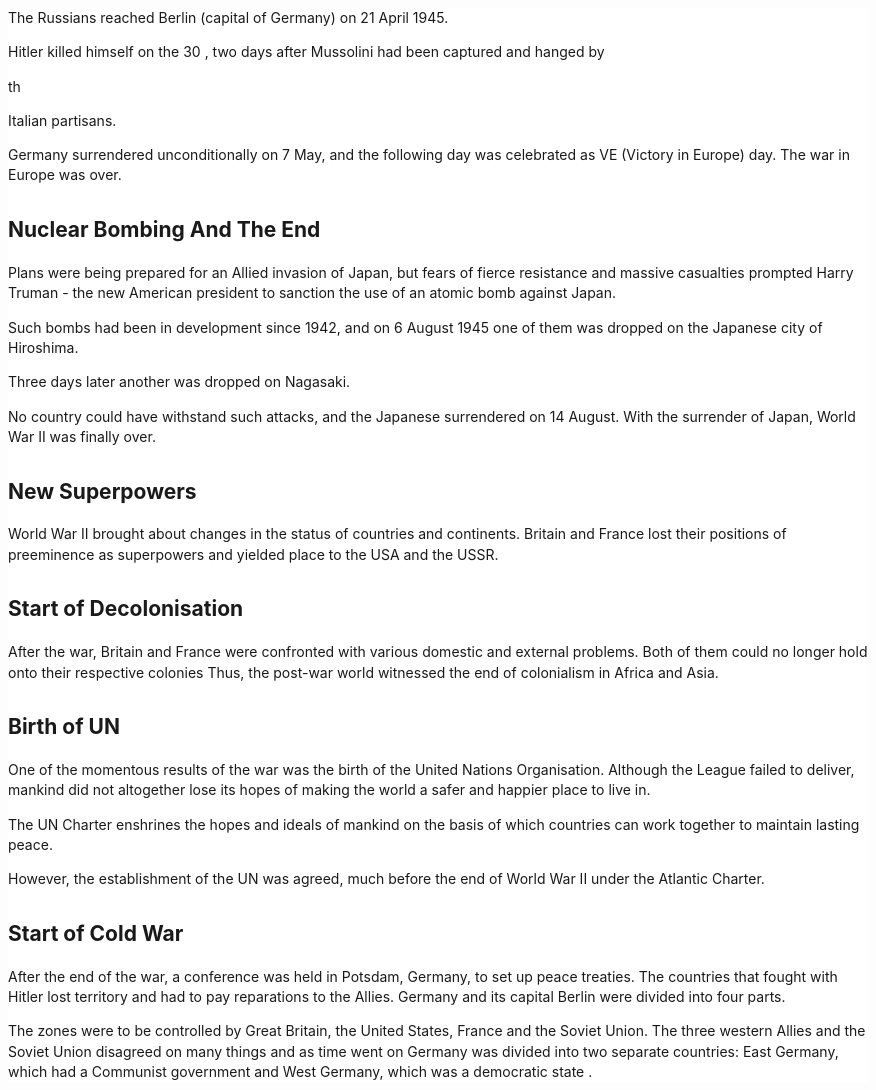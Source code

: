The Russians reached Berlin (capital of Germany) on 21 April 1945. 

Hitler killed himself on the 30 , two days after Mussolini had been captured and hanged by 

th 

Italian partisans. 

Germany surrendered unconditionally on 7 May, and the following day was celebrated as VE (Victory in Europe) day. The war in Europe was over. 

## Nuclear Bombing And The End 

Plans were being prepared for an Allied invasion of Japan, but fears of fierce resistance and massive casualties prompted Harry Truman - the new American president to sanction the use of an atomic bomb against Japan. 

Such bombs had been in development since 1942, and on 6 August 1945 one of them was dropped on the Japanese city of Hiroshima. 

Three days later another was dropped on Nagasaki. 

No country could have withstand such attacks, and the Japanese surrendered on 14 August. With the surrender of Japan, World War II was finally over. 

## New Superpowers 

World War II brought about changes in the status of countries and continents. Britain and France lost their positions of preeminence as superpowers and yielded place to the USA and the USSR. 

## Start of Decolonisation 

After the war, Britain and France were confronted with various domestic and external problems. Both of them could no longer hold onto their respective colonies Thus, the post-war world witnessed the end of colonialism in Africa and Asia. 

## Birth of UN 

One of the momentous results of the war was the birth of the United Nations Organisation. Although the League failed to deliver, mankind did not altogether lose its hopes of making the world a safer and happier place to live in. 

The UN Charter enshrines the hopes and ideals of mankind on the basis of which countries can work together to maintain lasting peace. 

However, the establishment of the UN was agreed, much before the end of World War II under the Atlantic Charter. 

## Start of Cold War 

After the end of the war, a conference was held in Potsdam, Germany, to set up peace treaties. The countries that fought with Hitler lost territory and had to pay reparations to the Allies. Germany and its capital Berlin were divided into four parts. 

The zones were to be controlled by Great Britain, the United States, France and the Soviet Union. The three western Allies and the Soviet Union disagreed on many things and as time went on Germany was divided into two separate countries: East Germany, which had a Communist government and West Germany, which was a democratic state . 
